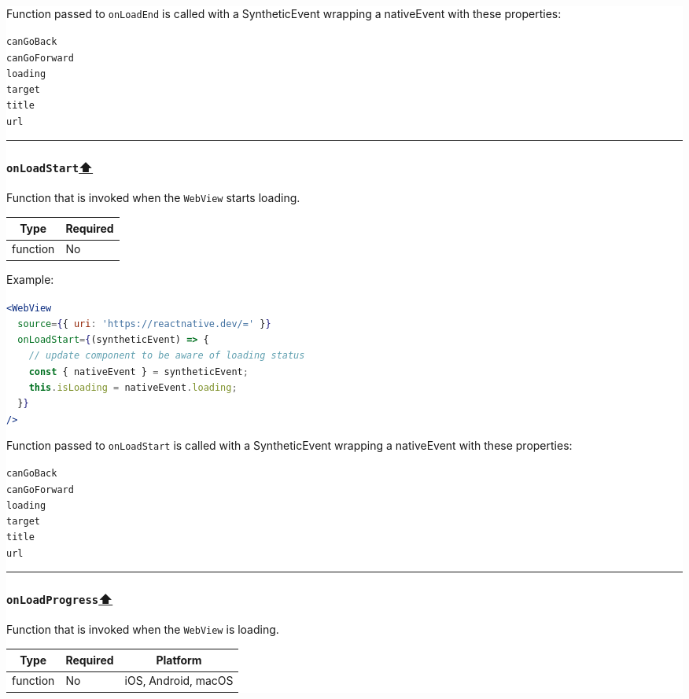 Function passed to `onLoadEnd` is called with a SyntheticEvent wrapping a nativeEvent with these properties:

```
canGoBack
canGoForward
loading
target
title
url
```

---

### `onLoadStart`[⬆](#props-index)

Function that is invoked when the `WebView` starts loading.

| Type     | Required |
| -------- | -------- |
| function | No       |

Example:

```jsx
<WebView
  source={{ uri: 'https://reactnative.dev/=' }}
  onLoadStart={(syntheticEvent) => {
    // update component to be aware of loading status
    const { nativeEvent } = syntheticEvent;
    this.isLoading = nativeEvent.loading;
  }}
/>
```

Function passed to `onLoadStart` is called with a SyntheticEvent wrapping a nativeEvent with these properties:

```
canGoBack
canGoForward
loading
target
title
url
```

---

### `onLoadProgress`[⬆](#props-index)

Function that is invoked when the `WebView` is loading.

| Type     | Required | Platform            |
| -------- | -------- | ------------------- |
| function | No       | iOS, Android, macOS |
